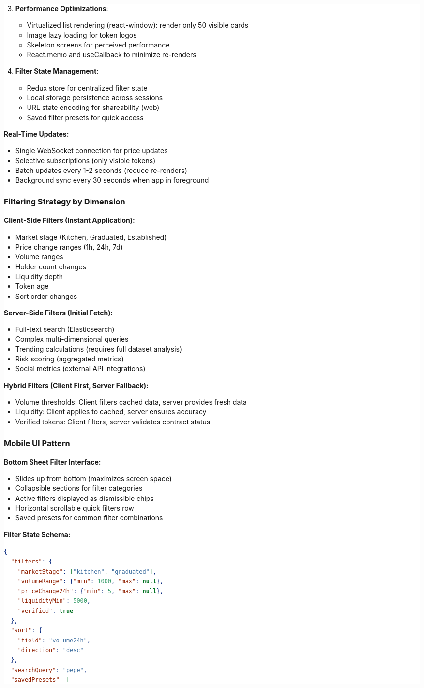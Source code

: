 3. **Performance Optimizations**:
   - Virtualized list rendering (react-window): render only 50 visible cards
   - Image lazy loading for token logos
   - Skeleton screens for perceived performance
   - React.memo and useCallback to minimize re-renders

4. **Filter State Management**:
   - Redux store for centralized filter state
   - Local storage persistence across sessions
   - URL state encoding for shareability (web)
   - Saved filter presets for quick access

**Real-Time Updates:**
- Single WebSocket connection for price updates
- Selective subscriptions (only visible tokens)
- Batch updates every 1-2 seconds (reduce re-renders)
- Background sync every 30 seconds when app in foreground

### Filtering Strategy by Dimension

**Client-Side Filters (Instant Application):**
- Market stage (Kitchen, Graduated, Established)
- Price change ranges (1h, 24h, 7d)
- Volume ranges
- Holder count changes
- Liquidity depth
- Token age
- Sort order changes

**Server-Side Filters (Initial Fetch):**
- Full-text search (Elasticsearch)
- Complex multi-dimensional queries
- Trending calculations (requires full dataset analysis)
- Risk scoring (aggregated metrics)
- Social metrics (external API integrations)

**Hybrid Filters (Client First, Server Fallback):**
- Volume thresholds: Client filters cached data, server provides fresh data
- Liquidity: Client applies to cached, server ensures accuracy
- Verified tokens: Client filters, server validates contract status

### Mobile UI Pattern

**Bottom Sheet Filter Interface:**
- Slides up from bottom (maximizes screen space)
- Collapsible sections for filter categories
- Active filters displayed as dismissible chips
- Horizontal scrollable quick filters row
- Saved presets for common filter combinations

**Filter State Schema:**
```json
{
  "filters": {
    "marketStage": ["kitchen", "graduated"],
    "volumeRange": {"min": 1000, "max": null},
    "priceChange24h": {"min": 5, "max": null},
    "liquidityMin": 5000,
    "verified": true
  },
  "sort": {
    "field": "volume24h",
    "direction": "desc"
  },
  "searchQuery": "pepe",
  "savedPresets": [
```